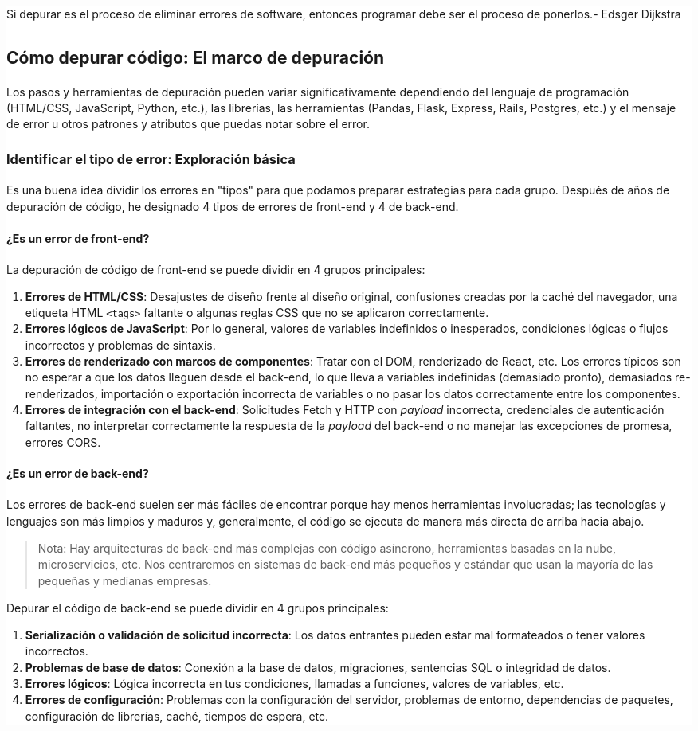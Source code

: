 <quote>Si depurar es el proceso de eliminar errores de software, entonces programar debe ser el proceso de ponerlos.</quote>- Edsger Dijkstra

## Cómo depurar código: El marco de depuración

Los pasos y herramientas de depuración pueden variar significativamente dependiendo del lenguaje de programación (HTML/CSS, JavaScript, Python, etc.), las librerías, las herramientas (Pandas, Flask, Express, Rails, Postgres, etc.) y el mensaje de error u otros patrones y atributos que puedas notar sobre el error.

### Identificar el tipo de error: Exploración básica

Es una buena idea dividir los errores en "tipos" para que podamos preparar estrategias para cada grupo. Después de años de depuración de código, he designado 4 tipos de errores de front-end y 4 de back-end.

#### ¿Es un error de front-end?

La depuración de código de front-end se puede dividir en 4 grupos principales:

1. **Errores de HTML/CSS**: Desajustes de diseño frente al diseño original, confusiones creadas por la caché del navegador, una etiqueta HTML `<tags>` faltante o algunas reglas CSS que no se aplicaron correctamente.
2. **Errores lógicos de JavaScript**: Por lo general, valores de variables indefinidos o inesperados, condiciones lógicas o flujos incorrectos y problemas de sintaxis.
3. **Errores de renderizado con marcos de componentes**: Tratar con el DOM, renderizado de React, etc. Los errores típicos son no esperar a que los datos lleguen desde el back-end, lo que lleva a variables indefinidas (demasiado pronto), demasiados re-renderizados, importación o exportación incorrecta de variables o no pasar los datos correctamente entre los componentes.
4. **Errores de integración con el back-end**: Solicitudes Fetch y HTTP con *payload* incorrecta, credenciales de autenticación faltantes, no interpretar correctamente la respuesta de la *payload* del back-end o no manejar las excepciones de promesa, errores CORS.

#### ¿Es un error de back-end?

Los errores de back-end suelen ser más fáciles de encontrar porque hay menos herramientas involucradas; las tecnologías y lenguajes son más limpios y maduros y, generalmente, el código se ejecuta de manera más directa de arriba hacia abajo.

> Nota: Hay arquitecturas de back-end más complejas con código asíncrono, herramientas basadas en la nube, microservicios, etc. Nos centraremos en sistemas de back-end más pequeños y estándar que usan la mayoría de las pequeñas y medianas empresas.

Depurar el código de back-end se puede dividir en 4 grupos principales:

1. **Serialización o validación de solicitud incorrecta**: Los datos entrantes pueden estar mal formateados o tener valores incorrectos.
2. **Problemas de base de datos**: Conexión a la base de datos, migraciones, sentencias SQL o integridad de datos.
3. **Errores lógicos**: Lógica incorrecta en tus condiciones, llamadas a funciones, valores de variables, etc.
4. **Errores de configuración**: Problemas con la configuración del servidor, problemas de entorno, dependencias de paquetes, configuración de librerías, caché, tiempos de espera, etc.
